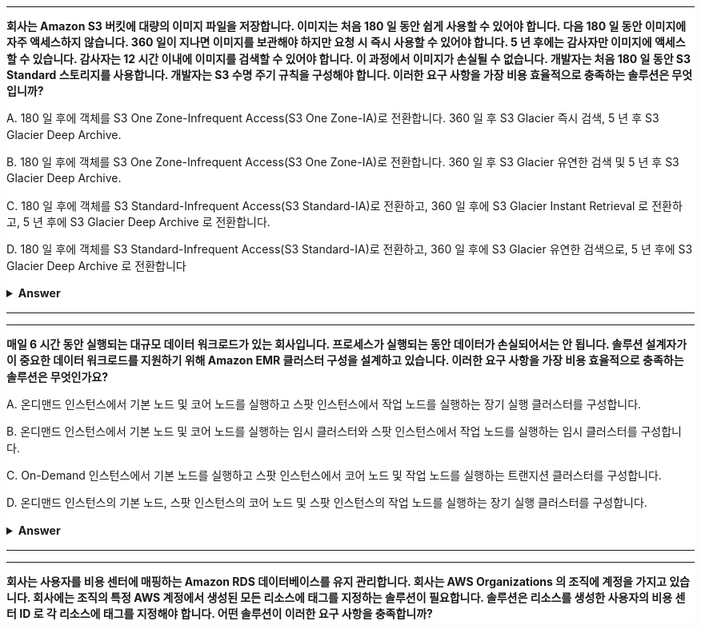 
---

**회사는 Amazon S3 버킷에 대량의 이미지 파일을 저장합니다. 이미지는 처음 180 일 동안
쉽게 사용할 수 있어야 합니다. 다음 180 일 동안 이미지에 자주 액세스하지 않습니다.
360 일이 지나면 이미지를 보관해야 하지만 요청 시 즉시 사용할 수 있어야 합니다. 5 년
후에는 감사자만 이미지에 액세스할 수 있습니다. 감사자는 12 시간 이내에 이미지를
검색할 수 있어야 합니다. 이 과정에서 이미지가 손실될 수 없습니다.
개발자는 처음 180 일 동안 S3 Standard 스토리지를 사용합니다. 개발자는 S3 수명 주기
규칙을 구성해야 합니다.
이러한 요구 사항을 가장 비용 효율적으로 충족하는 솔루션은 무엇입니까?**

<div class="options">

A. 180 일 후에 객체를 S3 One Zone-Infrequent Access(S3 One Zone-IA)로 전환합니다. 360 일 후 S3 Glacier 즉시 검색, 5 년 후 S3 Glacier Deep Archive.

B. 180 일 후에 객체를 S3 One Zone-Infrequent Access(S3 One Zone-IA)로 전환합니다. 360 일 후 S3 Glacier 유연한 검색 및 5 년 후 S3 Glacier Deep Archive.

C. 180 일 후에 객체를 S3 Standard-Infrequent Access(S3 Standard-IA)로 전환하고, 360 일 후에 S3 Glacier Instant Retrieval 로 전환하고, 5 년 후에 S3 Glacier Deep Archive 로 전환합니다.

D. 180 일 후에 객체를 S3 Standard-Infrequent Access(S3 Standard-IA)로 전환하고, 360 일 후에 S3 Glacier 유연한 검색으로, 5 년 후에 S3 Glacier Deep Archive 로 전환합니다</div>

<details class="markdown-toggle"><summary><b>Answer</b></summary></details>

---

---

**매일 6 시간 동안 실행되는 대규모 데이터 워크로드가 있는 회사입니다. 프로세스가
실행되는 동안 데이터가 손실되어서는 안 됩니다. 솔루션 설계자가 이 중요한 데이터
워크로드를 지원하기 위해 Amazon EMR 클러스터 구성을 설계하고 있습니다.
이러한 요구 사항을 가장 비용 효율적으로 충족하는 솔루션은 무엇인가요?**

<div class="options">

A. 온디맨드 인스턴스에서 기본 노드 및 코어 노드를 실행하고 스팟 인스턴스에서 작업
노드를 실행하는 장기 실행 클러스터를 구성합니다.

B. 온디맨드 인스턴스에서 기본 노드 및 코어 노드를 실행하는 임시 클러스터와 스팟
인스턴스에서 작업 노드를 실행하는 임시 클러스터를 구성합니다.

C. On-Demand 인스턴스에서 기본 노드를 실행하고 스팟 인스턴스에서 코어 노드 및 작업
노드를 실행하는 트랜지션 클러스터를 구성합니다.

D. 온디맨드 인스턴스의 기본 노드, 스팟 인스턴스의 코어 노드 및 스팟 인스턴스의 작업
노드를 실행하는 장기 실행 클러스터를 구성합니다.</div>

<details class="markdown-toggle"><summary><b>Answer</b></summary></details>

---

---

**회사는 사용자를 비용 센터에 매핑하는 Amazon RDS 데이터베이스를 유지 관리합니다.
회사는 AWS Organizations 의 조직에 계정을 가지고 있습니다. 회사에는 조직의 특정 AWS
계정에서 생성된 모든 리소스에 태그를 지정하는 솔루션이 필요합니다. 솔루션은 리소스를
생성한 사용자의 비용 센터 ID 로 각 리소스에 태그를 지정해야 합니다.
어떤 솔루션이 이러한 요구 사항을 충족합니까?**
